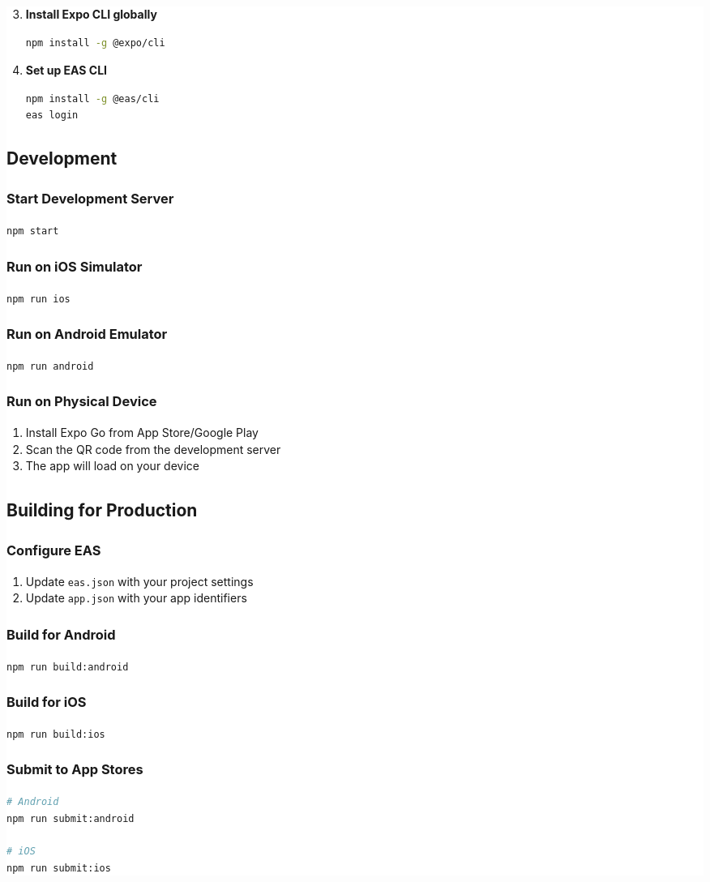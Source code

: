 3. **Install Expo CLI globally**
   ```bash
   npm install -g @expo/cli
   ```

4. **Set up EAS CLI**
   ```bash
   npm install -g @eas/cli
   eas login
   ```

## Development

### Start Development Server
```bash
npm start
```

### Run on iOS Simulator
```bash
npm run ios
```

### Run on Android Emulator
```bash
npm run android
```

### Run on Physical Device
1. Install Expo Go from App Store/Google Play
2. Scan the QR code from the development server
3. The app will load on your device

## Building for Production

### Configure EAS
1. Update `eas.json` with your project settings
2. Update `app.json` with your app identifiers

### Build for Android
```bash
npm run build:android
```

### Build for iOS
```bash
npm run build:ios
```

### Submit to App Stores
```bash
# Android
npm run submit:android

# iOS
npm run submit:ios
```
